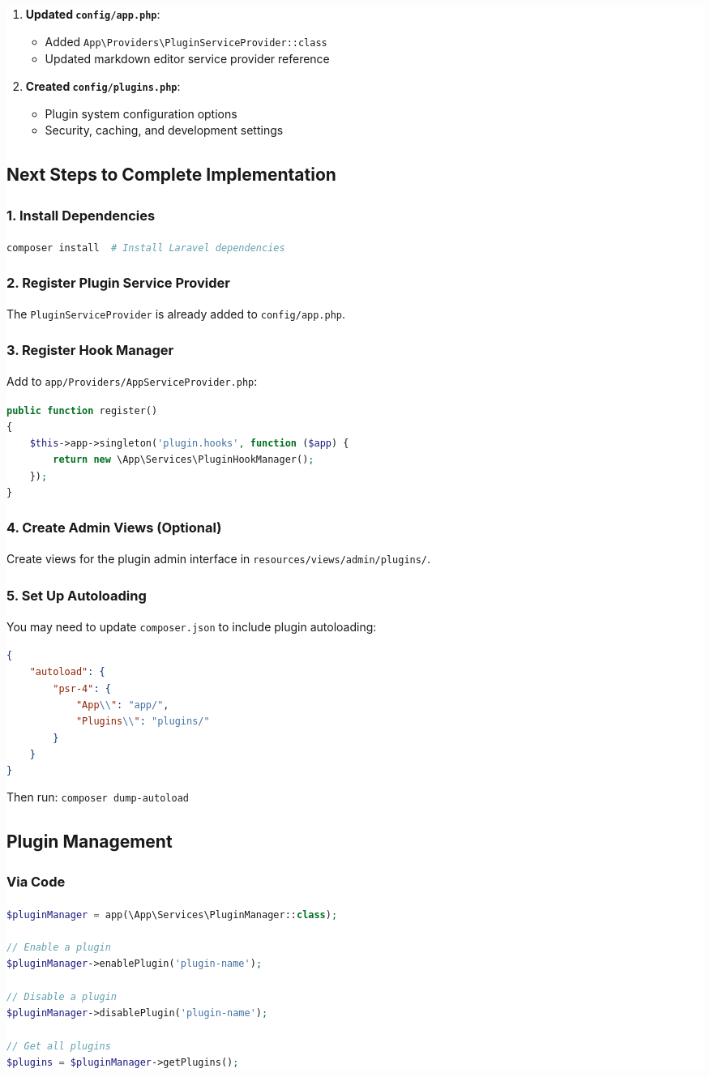1. **Updated `config/app.php`**:
   - Added `App\Providers\PluginServiceProvider::class`
   - Updated markdown editor service provider reference

2. **Created `config/plugins.php`**:
   - Plugin system configuration options
   - Security, caching, and development settings

## Next Steps to Complete Implementation

### 1. Install Dependencies
```bash
composer install  # Install Laravel dependencies
```

### 2. Register Plugin Service Provider
The `PluginServiceProvider` is already added to `config/app.php`.

### 3. Register Hook Manager
Add to `app/Providers/AppServiceProvider.php`:

```php
public function register()
{
    $this->app->singleton('plugin.hooks', function ($app) {
        return new \App\Services\PluginHookManager();
    });
}
```

### 4. Create Admin Views (Optional)
Create views for the plugin admin interface in `resources/views/admin/plugins/`.

### 5. Set Up Autoloading
You may need to update `composer.json` to include plugin autoloading:

```json
{
    "autoload": {
        "psr-4": {
            "App\\": "app/",
            "Plugins\\": "plugins/"
        }
    }
}
```

Then run: `composer dump-autoload`

## Plugin Management

### Via Code
```php
$pluginManager = app(\App\Services\PluginManager::class);

// Enable a plugin
$pluginManager->enablePlugin('plugin-name');

// Disable a plugin
$pluginManager->disablePlugin('plugin-name');

// Get all plugins
$plugins = $pluginManager->getPlugins();

```
